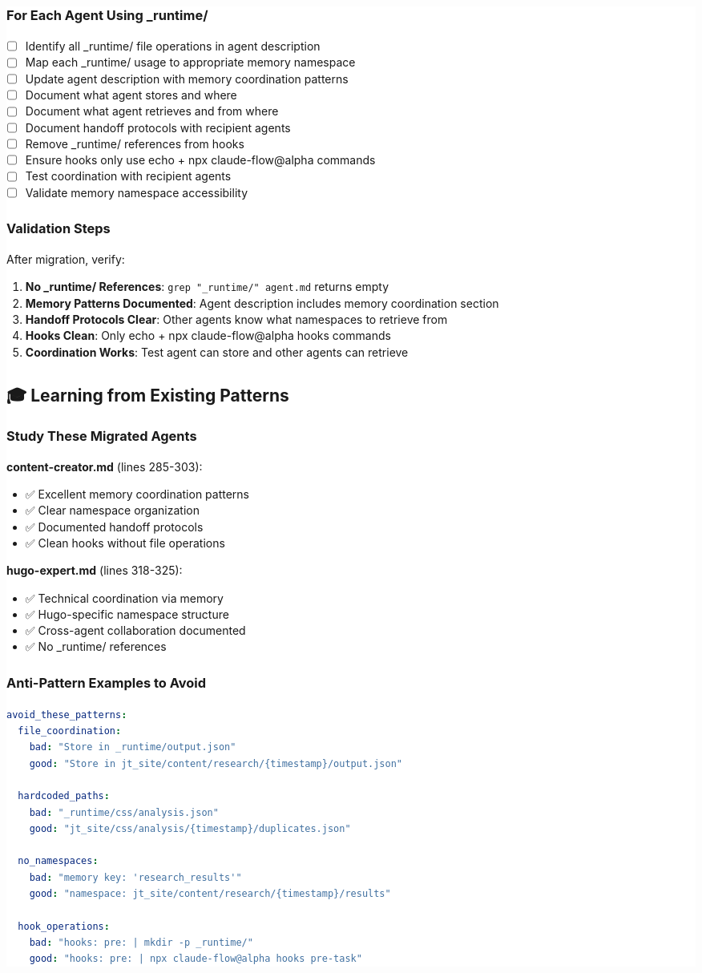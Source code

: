 ### For Each Agent Using _runtime/

- [ ] Identify all _runtime/ file operations in agent description
- [ ] Map each _runtime/ usage to appropriate memory namespace
- [ ] Update agent description with memory coordination patterns
- [ ] Document what agent stores and where
- [ ] Document what agent retrieves and from where
- [ ] Document handoff protocols with recipient agents
- [ ] Remove _runtime/ references from hooks
- [ ] Ensure hooks only use echo + npx claude-flow@alpha commands
- [ ] Test coordination with recipient agents
- [ ] Validate memory namespace accessibility

### Validation Steps

After migration, verify:

1. **No _runtime/ References**: `grep "_runtime/" agent.md` returns empty
2. **Memory Patterns Documented**: Agent description includes memory coordination section
3. **Handoff Protocols Clear**: Other agents know what namespaces to retrieve from
4. **Hooks Clean**: Only echo + npx claude-flow@alpha hooks commands
5. **Coordination Works**: Test agent can store and other agents can retrieve

## 🎓 Learning from Existing Patterns

### Study These Migrated Agents

**content-creator.md** (lines 285-303):
- ✅ Excellent memory coordination patterns
- ✅ Clear namespace organization
- ✅ Documented handoff protocols
- ✅ Clean hooks without file operations

**hugo-expert.md** (lines 318-325):
- ✅ Technical coordination via memory
- ✅ Hugo-specific namespace structure
- ✅ Cross-agent collaboration documented
- ✅ No _runtime/ references

### Anti-Pattern Examples to Avoid

```yaml
avoid_these_patterns:
  file_coordination:
    bad: "Store in _runtime/output.json"
    good: "Store in jt_site/content/research/{timestamp}/output.json"

  hardcoded_paths:
    bad: "_runtime/css/analysis.json"
    good: "jt_site/css/analysis/{timestamp}/duplicates.json"

  no_namespaces:
    bad: "memory key: 'research_results'"
    good: "namespace: jt_site/content/research/{timestamp}/results"

  hook_operations:
    bad: "hooks: pre: | mkdir -p _runtime/"
    good: "hooks: pre: | npx claude-flow@alpha hooks pre-task"
```
